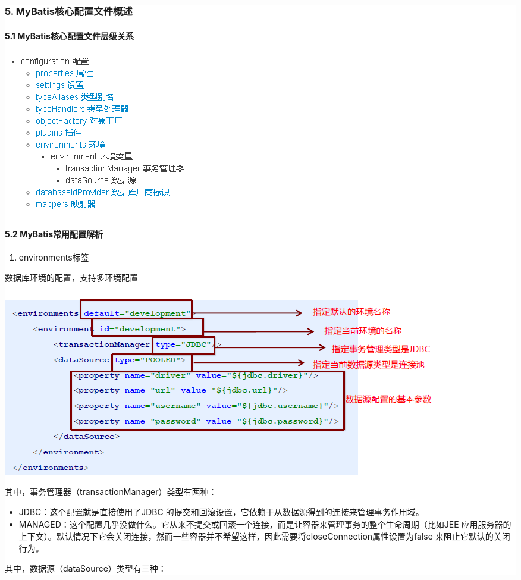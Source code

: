 ### 5. MyBatis核心配置文件概述

#### 5.1 MyBatis核心配置文件层级关系

![2065_1](11_MyBatis入门操作/2065_1.png)

#### 5.2 MyBatis常用配置解析

1. environments标签

数据库环境的配置，支持多环境配置


![2067_1](11_MyBatis入门操作/2067_1.png)


其中，事务管理器（transactionManager）类型有两种：

- JDBC：这个配置就是直接使用了JDBC 的提交和回滚设置，它依赖于从数据源得到的连接来管理事务作用域。
- MANAGED：这个配置几乎没做什么。它从来不提交或回滚一个连接，而是让容器来管理事务的整个生命周期（比如JEE 应用服务器的上下文）。默认情况下它会关闭连接，然而一些容器并不希望这样，因此需要将closeConnection属性设置为false 来阻止它默认的关闭行为。



其中，数据源（dataSource）类型有三种：
